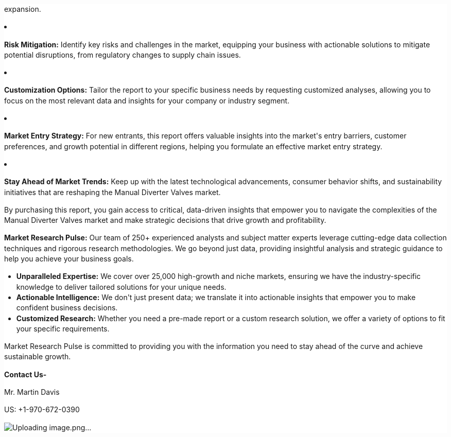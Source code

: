 expansion.</p></li><li><p><strong>Risk Mitigation:</strong> Identify key risks and challenges in the market, equipping your business with actionable solutions to mitigate potential disruptions, from regulatory changes to supply chain issues.</p></li><li><p><strong>Customization Options:</strong> Tailor the report to your specific business needs by requesting customized analyses, allowing you to focus on the most relevant data and insights for your company or industry segment.</p></li><li><p><strong>Market Entry Strategy:</strong> For new entrants, this report offers valuable insights into the market's entry barriers, customer preferences, and growth potential in different regions, helping you formulate an effective market entry strategy.</p></li><li><p><strong>Stay Ahead of Market Trends:</strong> Keep up with the latest technological advancements, consumer behavior shifts, and sustainability initiatives that are reshaping the Manual Diverter Valves market.</p></li></ol><p>By purchasing this report, you gain access to critical, data-driven insights that empower you to navigate the complexities of the Manual Diverter Valves market and make strategic decisions that drive growth and profitability.</p><p><strong>Market Research Pulse:</strong>&nbsp;Our team of 250+ experienced analysts and subject matter experts leverage cutting-edge data collection techniques and rigorous research methodologies. We go beyond just data, providing insightful analysis and strategic guidance to help you achieve your business goals.</p><ul><li><strong>Unparalleled Expertise:</strong>&nbsp;We cover over 25,000 high-growth and niche markets, ensuring we have the industry-specific knowledge to deliver tailored solutions for your unique needs.</li><li><strong>Actionable Intelligence:</strong>&nbsp;We don't just present data; we translate it into actionable insights that empower you to make confident business decisions.</li><li><strong>Customized Research:</strong>&nbsp;Whether you need a pre-made report or a custom research solution, we offer a variety of options to fit your specific requirements.</li></ul><p>Market Research Pulse is committed to providing you with the information you need to stay ahead of the curve and achieve sustainable growth.</p><p><strong>Contact Us-</strong></p><p>Mr. Martin Davis</p><p>US: +1-970-672-0390</p>
![Uploading image.png…]()
